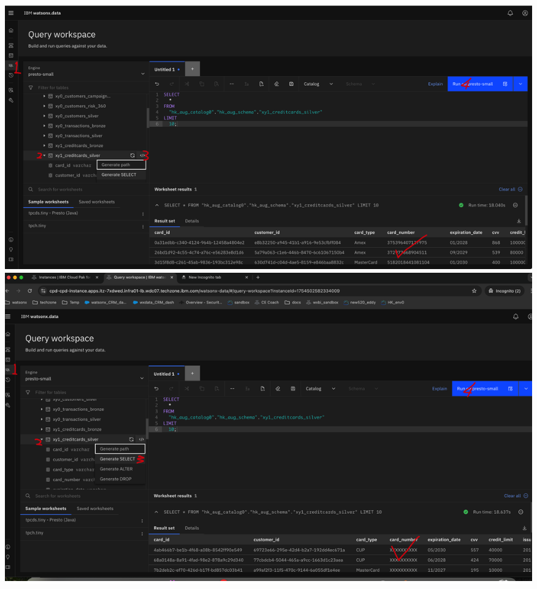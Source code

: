 <img src="./images/ikcWxdReview2.png" alt="alt text" width="1600">
<img src="./images/ikcWxdReview3.png" alt="alt text" width="1600">





